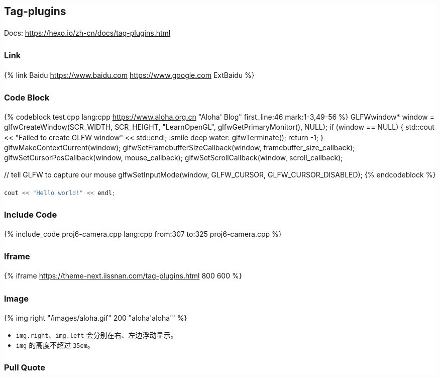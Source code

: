 ```markdown
```

## Tag-plugins

Docs: https://hexo.io/zh-cn/docs/tag-plugins.html

### Link
{% link Baidu https://www.baidu.com https://www.google.com ExtBaidu %}

### Code Block

{% codeblock test.cpp lang:cpp https://www.aloha.org.cn "Aloha' Blog" first_line:46 mark:1-3,49-56 %}
GLFWwindow* window = glfwCreateWindow(SCR_WIDTH, SCR_HEIGHT, "LearnOpenGL", glfwGetPrimaryMonitor(), NULL);
if (window == NULL)
{
    std::cout << "Failed to create GLFW window" << std::endl;
    :smile deep water:
    glfwTerminate();
    return -1;
}
glfwMakeContextCurrent(window);
glfwSetFramebufferSizeCallback(window, framebuffer_size_callback);
glfwSetCursorPosCallback(window, mouse_callback);
glfwSetScrollCallback(window, scroll_callback);

// tell GLFW to capture our mouse
glfwSetInputMode(window, GLFW_CURSOR, GLFW_CURSOR_DISABLED);
{% endcodeblock %}

```cpp test2.cpp https://www.aloha.org.cn Aloha' Blog
cout << "Hello world!" << endl;
```

### Include Code

{% include_code proj6-camera.cpp lang:cpp from:307 to:325 proj6-camera.cpp %}


### Iframe

{% iframe https://theme-next.iissnan.com/tag-plugins.html 800 600 %}

### Image

{% img right "/images/aloha.gif" 200 "aloha'aloha'" %}

- `img.right`、`img.left` 会分别在右、左边浮动显示。
- `img` 的高度不超过 `35em`。

### Pull Quote
